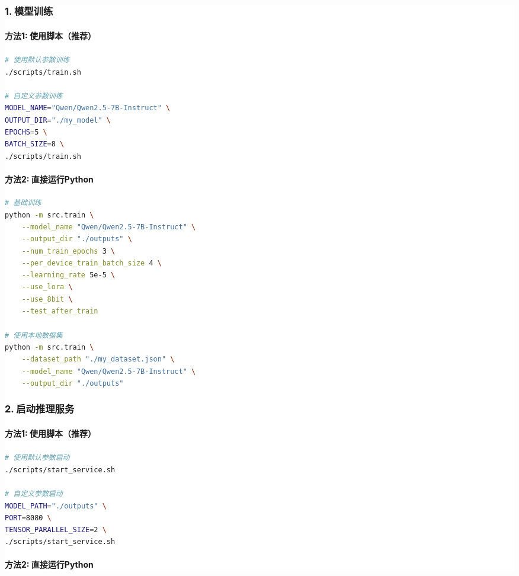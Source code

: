 ### 1. 模型训练

#### 方法1: 使用脚本（推荐）

```bash
# 使用默认参数训练
./scripts/train.sh

# 自定义参数训练
MODEL_NAME="Qwen/Qwen2.5-7B-Instruct" \
OUTPUT_DIR="./my_model" \
EPOCHS=5 \
BATCH_SIZE=8 \
./scripts/train.sh
```

#### 方法2: 直接运行Python

```bash
# 基础训练
python -m src.train \
    --model_name "Qwen/Qwen2.5-7B-Instruct" \
    --output_dir "./outputs" \
    --num_train_epochs 3 \
    --per_device_train_batch_size 4 \
    --learning_rate 5e-5 \
    --use_lora \
    --use_8bit \
    --test_after_train

# 使用本地数据集
python -m src.train \
    --dataset_path "./my_dataset.json" \
    --model_name "Qwen/Qwen2.5-7B-Instruct" \
    --output_dir "./outputs"
```

### 2. 启动推理服务

#### 方法1: 使用脚本（推荐）

```bash
# 使用默认参数启动
./scripts/start_service.sh

# 自定义参数启动
MODEL_PATH="./outputs" \
PORT=8080 \
TENSOR_PARALLEL_SIZE=2 \
./scripts/start_service.sh
```

#### 方法2: 直接运行Python
